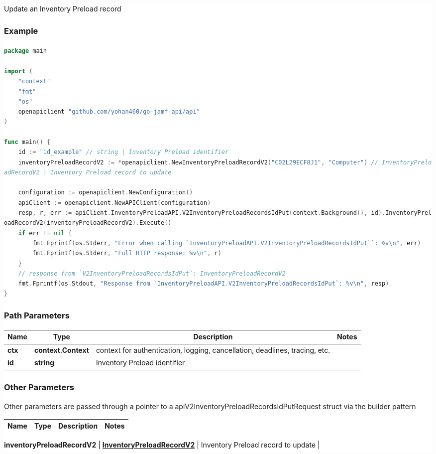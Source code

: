 Update an Inventory Preload record



### Example

```go
package main

import (
    "context"
    "fmt"
    "os"
    openapiclient "github.com/yohan460/go-jamf-api/api"
)

func main() {
    id := "id_example" // string | Inventory Preload identifier
    inventoryPreloadRecordV2 := *openapiclient.NewInventoryPreloadRecordV2("C02L29ECF8J1", "Computer") // InventoryPreloadRecordV2 | Inventory Preload record to update

    configuration := openapiclient.NewConfiguration()
    apiClient := openapiclient.NewAPIClient(configuration)
    resp, r, err := apiClient.InventoryPreloadAPI.V2InventoryPreloadRecordsIdPut(context.Background(), id).InventoryPreloadRecordV2(inventoryPreloadRecordV2).Execute()
    if err != nil {
        fmt.Fprintf(os.Stderr, "Error when calling `InventoryPreloadAPI.V2InventoryPreloadRecordsIdPut``: %v\n", err)
        fmt.Fprintf(os.Stderr, "Full HTTP response: %v\n", r)
    }
    // response from `V2InventoryPreloadRecordsIdPut`: InventoryPreloadRecordV2
    fmt.Fprintf(os.Stdout, "Response from `InventoryPreloadAPI.V2InventoryPreloadRecordsIdPut`: %v\n", resp)
}
```

### Path Parameters


Name | Type | Description  | Notes
------------- | ------------- | ------------- | -------------
**ctx** | **context.Context** | context for authentication, logging, cancellation, deadlines, tracing, etc.
**id** | **string** | Inventory Preload identifier | 

### Other Parameters

Other parameters are passed through a pointer to a apiV2InventoryPreloadRecordsIdPutRequest struct via the builder pattern


Name | Type | Description  | Notes
------------- | ------------- | ------------- | -------------

 **inventoryPreloadRecordV2** | [**InventoryPreloadRecordV2**](InventoryPreloadRecordV2.md) | Inventory Preload record to update | 
